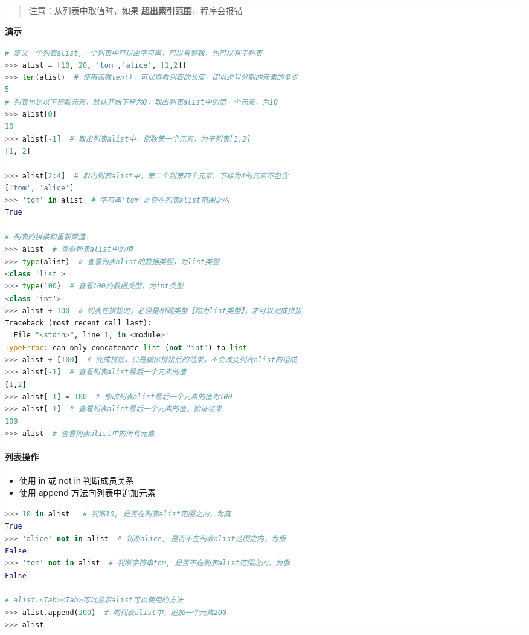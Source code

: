 > 注意：从列表中取值时，如果 **超出索引范围**，程序会报错

**演示**

```python
# 定义一个列表alist,一个列表中可以由字符串，可以有整数，也可以有子列表
>>> alist = [10, 20, 'tom','alice', [1,2]]
>>> len(alist)  # 使用函数len()，可以查看列表的长度，即以逗号分割的元素的多少
5
# 列表也是以下标取元素，默认开始下标为0，取出列表alist中的第一个元素，为10
>>> alist[0]
10
>>> alist[-1]  # 取出列表alist中，倒数第一个元素，为子列表[1,2]
[1, 2]

>>> alist[2:4]  # 取出列表alist中，第二个到第四个元素，下标为4的元素不包含
['tom', 'alice']
>>> 'tom' in alist  # 字符串'tom'是否在列表alist范围之内
True

# 列表的拼接和重新赋值
>>> alist  # 查看列表alist中的值
>>> type(alist)  # 查看列表alist的数据类型，为list类型
<class 'list'>
>>> type(100)  # 查看100的数据类型，为int类型
<class 'int'>
>>> alist + 100  # 列表在拼接时，必须是相同类型【均为list类型】，才可以完成拼接
Traceback (most recent call last):
  File "<stdin>", line 1, in <module>
TypeError: can only concatenate list (not "int") to list
>>> alist + [100]  # 完成拼接，只是输出拼接后的结果，不会改变列表alist的组成
>>> alist[-1]  # 查看列表alist最后一个元素的值
[1,2]
>>> alist[-1] = 100  # 修改列表alist最后一个元素的值为100
>>> alist[-1]  # 查看列表alist最后一个元素的值，验证结果
100
>>> alist  # 查看列表alist中的所有元素
```

#### 列表操作
- 使用 in 或 not  in 判断成员关系
- 使用 append 方法向列表中追加元素

```python
>>> 10 in alist	  # 判断10, 是否在列表alist范围之内，为真
True
>>> 'alice' not in alist  # 判断alice, 是否不在列表alist范围之内，为假
False
>>> 'tom' not in alist  # 判断字符串tom, 是否不在列表alist范围之内，为假
False

# alist.<Tab><Tab>可以显示alist可以使用的方法
>>> alist.append(200)  # 向列表alist中，追加一个元素200
>>> alist
```
